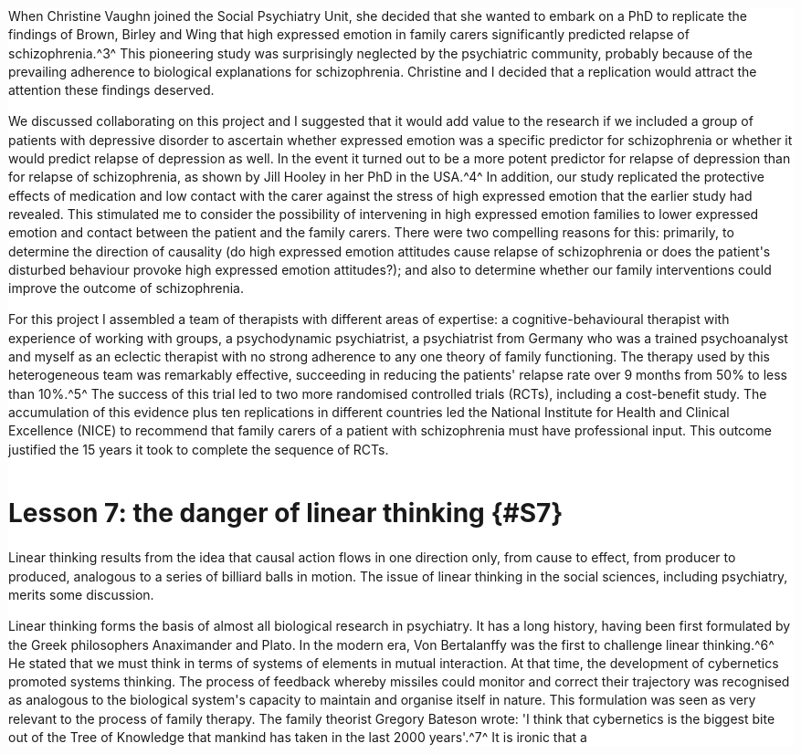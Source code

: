 When Christine Vaughn joined the Social Psychiatry Unit, she decided
that she wanted to embark on a PhD to replicate the findings of Brown,
Birley and Wing that high expressed emotion in family carers
significantly predicted relapse of schizophrenia.^3^ This pioneering
study was surprisingly neglected by the psychiatric community, probably
because of the prevailing adherence to biological explanations for
schizophrenia. Christine and I decided that a replication would attract
the attention these findings deserved.

We discussed collaborating on this project and I suggested that it would
add value to the research if we included a group of patients with
depressive disorder to ascertain whether expressed emotion was a
specific predictor for schizophrenia or whether it would predict relapse
of depression as well. In the event it turned out to be a more potent
predictor for relapse of depression than for relapse of schizophrenia,
as shown by Jill Hooley in her PhD in the USA.^4^ In addition, our study
replicated the protective effects of medication and low contact with the
carer against the stress of high expressed emotion that the earlier
study had revealed. This stimulated me to consider the possibility of
intervening in high expressed emotion families to lower expressed
emotion and contact between the patient and the family carers. There
were two compelling reasons for this: primarily, to determine the
direction of causality (do high expressed emotion attitudes cause
relapse of schizophrenia or does the patient\'s disturbed behaviour
provoke high expressed emotion attitudes?); and also to determine
whether our family interventions could improve the outcome of
schizophrenia.

For this project I assembled a team of therapists with different areas
of expertise: a cognitive-behavioural therapist with experience of
working with groups, a psychodynamic psychiatrist, a psychiatrist from
Germany who was a trained psychoanalyst and myself as an eclectic
therapist with no strong adherence to any one theory of family
functioning. The therapy used by this heterogeneous team was remarkably
effective, succeeding in reducing the patients\' relapse rate over 9
months from 50% to less than 10%.^5^ The success of this trial led to
two more randomised controlled trials (RCTs), including a cost-benefit
study. The accumulation of this evidence plus ten replications in
different countries led the National Institute for Health and Clinical
Excellence (NICE) to recommend that family carers of a patient with
schizophrenia must have professional input. This outcome justified the
15 years it took to complete the sequence of RCTs.

# Lesson 7: the danger of linear thinking {#S7}

Linear thinking results from the idea that causal action flows in one
direction only, from cause to effect, from producer to produced,
analogous to a series of billiard balls in motion. The issue of linear
thinking in the social sciences, including psychiatry, merits some
discussion.

Linear thinking forms the basis of almost all biological research in
psychiatry. It has a long history, having been first formulated by the
Greek philosophers Anaximander and Plato. In the modern era, Von
Bertalanffy was the first to challenge linear thinking.^6^ He stated
that we must think in terms of systems of elements in mutual
interaction. At that time, the development of cybernetics promoted
systems thinking. The process of feedback whereby missiles could monitor
and correct their trajectory was recognised as analogous to the
biological system\'s capacity to maintain and organise itself in nature.
This formulation was seen as very relevant to the process of family
therapy. The family theorist Gregory Bateson wrote: 'I think that
cybernetics is the biggest bite out of the Tree of Knowledge that
mankind has taken in the last 2000 years'.^7^ It is ironic that a